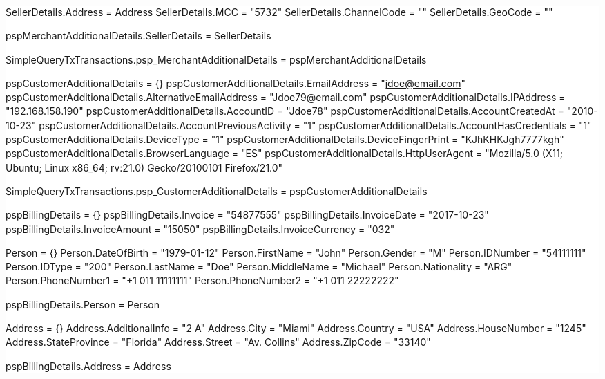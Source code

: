 SellerDetails.Address = Address
SellerDetails.MCC = "5732"
SellerDetails.ChannelCode = ""
SellerDetails.GeoCode = ""

pspMerchantAdditionalDetails.SellerDetails = SellerDetails

SimpleQueryTxTransactions.psp_MerchantAdditionalDetails = pspMerchantAdditionalDetails

pspCustomerAdditionalDetails = {}
pspCustomerAdditionalDetails.EmailAddress = "jdoe@email.com"
pspCustomerAdditionalDetails.AlternativeEmailAddress = "Jdoe79@email.com"
pspCustomerAdditionalDetails.IPAddress = "192.168.158.190"
pspCustomerAdditionalDetails.AccountID = "Jdoe78"
pspCustomerAdditionalDetails.AccountCreatedAt = "2010-10-23"
pspCustomerAdditionalDetails.AccountPreviousActivity = "1"
pspCustomerAdditionalDetails.AccountHasCredentials = "1"
pspCustomerAdditionalDetails.DeviceType = "1"
pspCustomerAdditionalDetails.DeviceFingerPrint = "KJhKHKJgh7777kgh"
pspCustomerAdditionalDetails.BrowserLanguage = "ES"
pspCustomerAdditionalDetails.HttpUserAgent = "Mozilla/5.0 (X11; Ubuntu; Linux x86_64; rv:21.0) Gecko/20100101 Firefox/21.0"

SimpleQueryTxTransactions.psp_CustomerAdditionalDetails = pspCustomerAdditionalDetails

pspBillingDetails = {}
pspBillingDetails.Invoice = "54877555"
pspBillingDetails.InvoiceDate = "2017-10-23"
pspBillingDetails.InvoiceAmount = "15050"
pspBillingDetails.InvoiceCurrency = "032"

Person = {}
Person.DateOfBirth = "1979-01-12"
Person.FirstName = "John"
Person.Gender = "M"
Person.IDNumber = "54111111"
Person.IDType = "200"
Person.LastName = "Doe"
Person.MiddleName = "Michael"
Person.Nationality = "ARG"
Person.PhoneNumber1 = "+1 011 11111111"
Person.PhoneNumber2 = "+1 011 22222222"

pspBillingDetails.Person = Person

Address = {}
Address.AdditionalInfo = "2 A"
Address.City = "Miami"
Address.Country = "USA"
Address.HouseNumber = "1245"
Address.StateProvince = "Florida"
Address.Street = "Av. Collins"
Address.ZipCode = "33140"

pspBillingDetails.Address = Address
